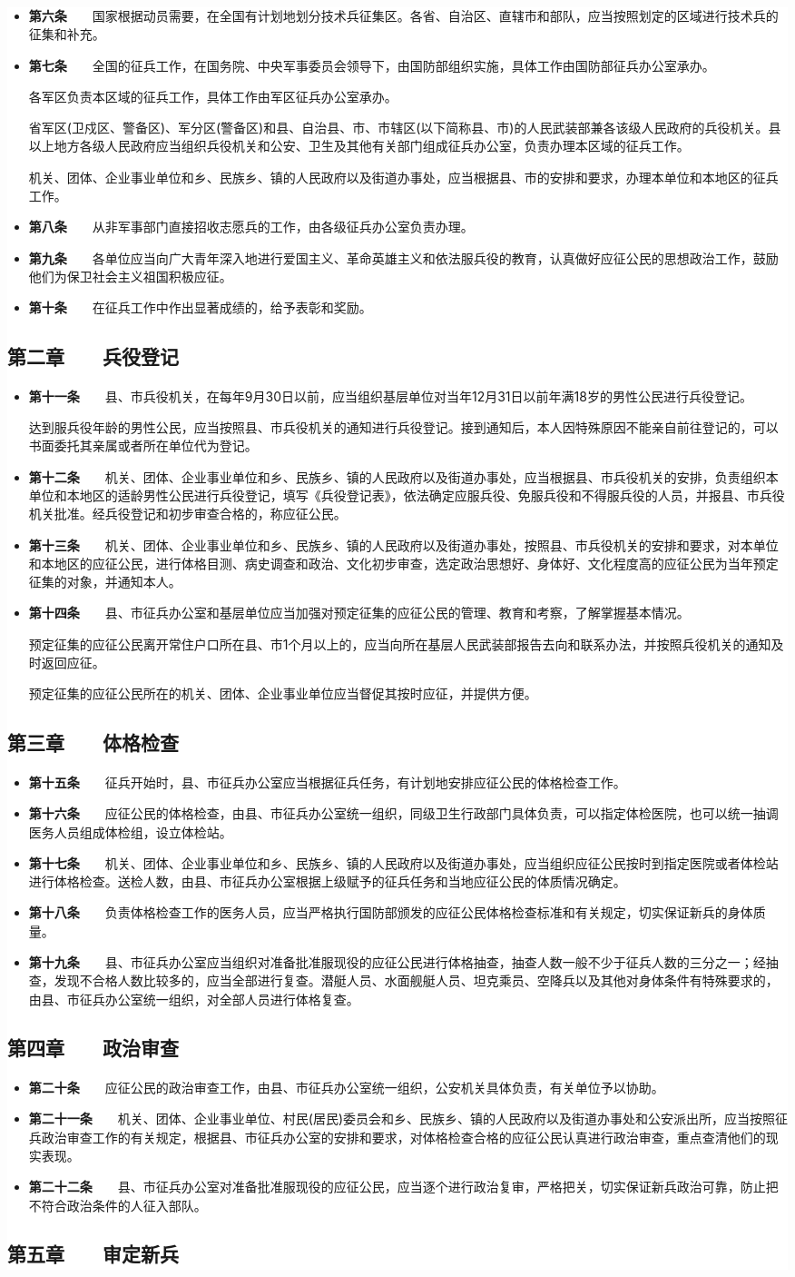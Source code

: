 - **第六条**　　国家根据动员需要，在全国有计划地划分技术兵征集区。各省、自治区、直辖市和部队，应当按照划定的区域进行技术兵的征集和补充。

- **第七条**　　全国的征兵工作，在国务院、中央军事委员会领导下，由国防部组织实施，具体工作由国防部征兵办公室承办。

  各军区负责本区域的征兵工作，具体工作由军区征兵办公室承办。

  省军区(卫戍区、警备区)、军分区(警备区)和县、自治县、市、市辖区(以下简称县、市)的人民武装部兼各该级人民政府的兵役机关。县以上地方各级人民政府应当组织兵役机关和公安、卫生及其他有关部门组成征兵办公室，负责办理本区域的征兵工作。

  机关、团体、企业事业单位和乡、民族乡、镇的人民政府以及街道办事处，应当根据县、市的安排和要求，办理本单位和本地区的征兵工作。

- **第八条**　　从非军事部门直接招收志愿兵的工作，由各级征兵办公室负责办理。

- **第九条**　　各单位应当向广大青年深入地进行爱国主义、革命英雄主义和依法服兵役的教育，认真做好应征公民的思想政治工作，鼓励他们为保卫社会主义祖国积极应征。

- **第十条**　　在征兵工作中作出显著成绩的，给予表彰和奖励。

## 第二章　　兵役登记

- **第十一条**　　县、市兵役机关，在每年9月30日以前，应当组织基层单位对当年12月31日以前年满18岁的男性公民进行兵役登记。

  达到服兵役年龄的男性公民，应当按照县、市兵役机关的通知进行兵役登记。接到通知后，本人因特殊原因不能亲自前往登记的，可以书面委托其亲属或者所在单位代为登记。

- **第十二条**　　机关、团体、企业事业单位和乡、民族乡、镇的人民政府以及街道办事处，应当根据县、市兵役机关的安排，负责组织本单位和本地区的适龄男性公民进行兵役登记，填写《兵役登记表》，依法确定应服兵役、免服兵役和不得服兵役的人员，并报县、市兵役机关批准。经兵役登记和初步审查合格的，称应征公民。

- **第十三条**　　机关、团体、企业事业单位和乡、民族乡、镇的人民政府以及街道办事处，按照县、市兵役机关的安排和要求，对本单位和本地区的应征公民，进行体格目测、病史调查和政治、文化初步审查，选定政治思想好、身体好、文化程度高的应征公民为当年预定征集的对象，并通知本人。

- **第十四条**　　县、市征兵办公室和基层单位应当加强对预定征集的应征公民的管理、教育和考察，了解掌握基本情况。

  预定征集的应征公民离开常住户口所在县、市1个月以上的，应当向所在基层人民武装部报告去向和联系办法，并按照兵役机关的通知及时返回应征。

  预定征集的应征公民所在的机关、团体、企业事业单位应当督促其按时应征，并提供方便。

## 第三章　　体格检查

- **第十五条**　　征兵开始时，县、市征兵办公室应当根据征兵任务，有计划地安排应征公民的体格检查工作。

- **第十六条**　　应征公民的体格检查，由县、市征兵办公室统一组织，同级卫生行政部门具体负责，可以指定体检医院，也可以统一抽调医务人员组成体检组，设立体检站。

- **第十七条**　　机关、团体、企业事业单位和乡、民族乡、镇的人民政府以及街道办事处，应当组织应征公民按时到指定医院或者体检站进行体格检查。送检人数，由县、市征兵办公室根据上级赋予的征兵任务和当地应征公民的体质情况确定。

- **第十八条**　　负责体格检查工作的医务人员，应当严格执行国防部颁发的应征公民体格检查标准和有关规定，切实保证新兵的身体质量。

- **第十九条**　　县、市征兵办公室应当组织对准备批准服现役的应征公民进行体格抽查，抽查人数一般不少于征兵人数的三分之一；经抽查，发现不合格人数比较多的，应当全部进行复查。潜艇人员、水面舰艇人员、坦克乘员、空降兵以及其他对身体条件有特殊要求的，由县、市征兵办公室统一组织，对全部人员进行体格复查。

## 第四章　　政治审查

- **第二十条**　　应征公民的政治审查工作，由县、市征兵办公室统一组织，公安机关具体负责，有关单位予以协助。

- **第二十一条**　　机关、团体、企业事业单位、村民(居民)委员会和乡、民族乡、镇的人民政府以及街道办事处和公安派出所，应当按照征兵政治审查工作的有关规定，根据县、市征兵办公室的安排和要求，对体格检查合格的应征公民认真进行政治审查，重点查清他们的现实表现。

- **第二十二条**　　县、市征兵办公室对准备批准服现役的应征公民，应当逐个进行政治复审，严格把关，切实保证新兵政治可靠，防止把不符合政治条件的人征入部队。

## 第五章　　审定新兵
